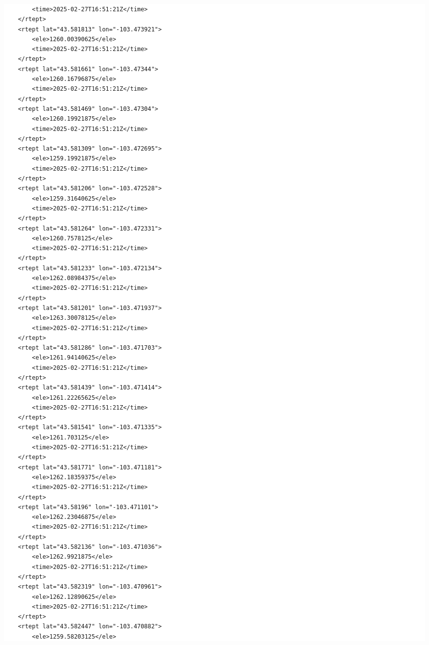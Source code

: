 			<time>2025-02-27T16:51:21Z</time>
		</rtept>
		<rtept lat="43.581813" lon="-103.473921">
			<ele>1260.00390625</ele>
			<time>2025-02-27T16:51:21Z</time>
		</rtept>
		<rtept lat="43.581661" lon="-103.47344">
			<ele>1260.16796875</ele>
			<time>2025-02-27T16:51:21Z</time>
		</rtept>
		<rtept lat="43.581469" lon="-103.47304">
			<ele>1260.19921875</ele>
			<time>2025-02-27T16:51:21Z</time>
		</rtept>
		<rtept lat="43.581309" lon="-103.472695">
			<ele>1259.19921875</ele>
			<time>2025-02-27T16:51:21Z</time>
		</rtept>
		<rtept lat="43.581206" lon="-103.472528">
			<ele>1259.31640625</ele>
			<time>2025-02-27T16:51:21Z</time>
		</rtept>
		<rtept lat="43.581264" lon="-103.472331">
			<ele>1260.7578125</ele>
			<time>2025-02-27T16:51:21Z</time>
		</rtept>
		<rtept lat="43.581233" lon="-103.472134">
			<ele>1262.08984375</ele>
			<time>2025-02-27T16:51:21Z</time>
		</rtept>
		<rtept lat="43.581201" lon="-103.471937">
			<ele>1263.30078125</ele>
			<time>2025-02-27T16:51:21Z</time>
		</rtept>
		<rtept lat="43.581286" lon="-103.471703">
			<ele>1261.94140625</ele>
			<time>2025-02-27T16:51:21Z</time>
		</rtept>
		<rtept lat="43.581439" lon="-103.471414">
			<ele>1261.22265625</ele>
			<time>2025-02-27T16:51:21Z</time>
		</rtept>
		<rtept lat="43.581541" lon="-103.471335">
			<ele>1261.703125</ele>
			<time>2025-02-27T16:51:21Z</time>
		</rtept>
		<rtept lat="43.581771" lon="-103.471181">
			<ele>1262.18359375</ele>
			<time>2025-02-27T16:51:21Z</time>
		</rtept>
		<rtept lat="43.58196" lon="-103.471101">
			<ele>1262.23046875</ele>
			<time>2025-02-27T16:51:21Z</time>
		</rtept>
		<rtept lat="43.582136" lon="-103.471036">
			<ele>1262.9921875</ele>
			<time>2025-02-27T16:51:21Z</time>
		</rtept>
		<rtept lat="43.582319" lon="-103.470961">
			<ele>1262.12890625</ele>
			<time>2025-02-27T16:51:21Z</time>
		</rtept>
		<rtept lat="43.582447" lon="-103.470882">
			<ele>1259.58203125</ele>